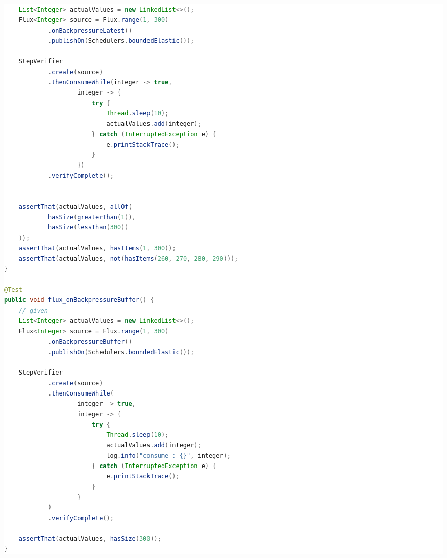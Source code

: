 ```java
	List<Integer> actualValues = new LinkedList<>();
	Flux<Integer> source = Flux.range(1, 300)
			.onBackpressureLatest()
			.publishOn(Schedulers.boundedElastic());

	StepVerifier
			.create(source)
			.thenConsumeWhile(integer -> true,
					integer -> {
						try {
							Thread.sleep(10);
							actualValues.add(integer);
						} catch (InterruptedException e) {
							e.printStackTrace();
						}
					})
			.verifyComplete();


	assertThat(actualValues, allOf(
			hasSize(greaterThan(1)),
			hasSize(lessThan(300))
	));
	assertThat(actualValues, hasItems(1, 300));
	assertThat(actualValues, not(hasItems(260, 270, 280, 290)));
}

@Test
public void flux_onBackpressureBuffer() {
	// given
	List<Integer> actualValues = new LinkedList<>();
	Flux<Integer> source = Flux.range(1, 300)
			.onBackpressureBuffer()
			.publishOn(Schedulers.boundedElastic());

	StepVerifier
			.create(source)
			.thenConsumeWhile(
					integer -> true,
					integer -> {
						try {
							Thread.sleep(10);
							actualValues.add(integer);
							log.info("consume : {}", integer);
						} catch (InterruptedException e) {
							e.printStackTrace();
						}
					}
			)
			.verifyComplete();

	assertThat(actualValues, hasSize(300));
}
```  
